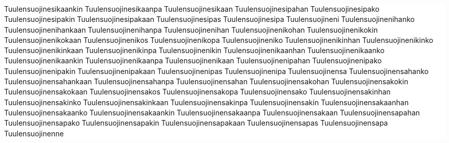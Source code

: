 Tuulensuojinesikaankin
Tuulensuojinesikaanpa
Tuulensuojinesikaan
Tuulensuojinesipahan
Tuulensuojinesipako
Tuulensuojinesipakin
Tuulensuojinesipakaan
Tuulensuojinesipas
Tuulensuojinesipa
Tuulensuojineni
Tuulensuojinenihanko
Tuulensuojinenihankaan
Tuulensuojinenihanpa
Tuulensuojinenihan
Tuulensuojinenikohan
Tuulensuojinenikokin
Tuulensuojinenikokaan
Tuulensuojinenikos
Tuulensuojinenikopa
Tuulensuojineniko
Tuulensuojinenikinhan
Tuulensuojinenikinko
Tuulensuojinenikinkaan
Tuulensuojinenikinpa
Tuulensuojinenikin
Tuulensuojinenikaanhan
Tuulensuojinenikaanko
Tuulensuojinenikaankin
Tuulensuojinenikaanpa
Tuulensuojinenikaan
Tuulensuojinenipahan
Tuulensuojinenipako
Tuulensuojinenipakin
Tuulensuojinenipakaan
Tuulensuojinenipas
Tuulensuojinenipa
Tuulensuojinensa
Tuulensuojinensahanko
Tuulensuojinensahankaan
Tuulensuojinensahanpa
Tuulensuojinensahan
Tuulensuojinensakohan
Tuulensuojinensakokin
Tuulensuojinensakokaan
Tuulensuojinensakos
Tuulensuojinensakopa
Tuulensuojinensako
Tuulensuojinensakinhan
Tuulensuojinensakinko
Tuulensuojinensakinkaan
Tuulensuojinensakinpa
Tuulensuojinensakin
Tuulensuojinensakaanhan
Tuulensuojinensakaanko
Tuulensuojinensakaankin
Tuulensuojinensakaanpa
Tuulensuojinensakaan
Tuulensuojinensapahan
Tuulensuojinensapako
Tuulensuojinensapakin
Tuulensuojinensapakaan
Tuulensuojinensapas
Tuulensuojinensapa
Tuulensuojinenne